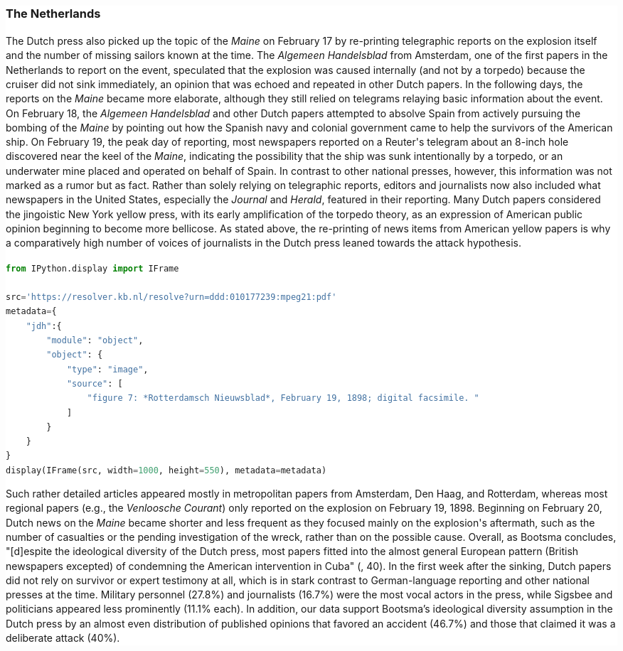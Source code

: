 

### The Netherlands


The Dutch press also picked up the topic of the *Maine* on February 17 by re-printing telegraphic reports on the explosion itself and the number of missing sailors known at the time. The *Algemeen Handelsblad* from Amsterdam, one of the first papers in the Netherlands to report on the event, speculated that the explosion was caused internally (and not by a torpedo) because the cruiser did not sink immediately, an opinion that was echoed and repeated in other Dutch papers. In the following days, the reports on the *Maine* became more elaborate, although they still relied on telegrams relaying basic information about the event. On February 18, the *Algemeen Handelsblad* and other Dutch papers attempted to absolve Spain from actively pursuing the bombing of the *Maine* by pointing out how the Spanish navy and colonial government came to help the survivors of the American ship. On February 19, the peak day of reporting, most newspapers reported on a Reuter's telegram about an 8-inch hole discovered near the keel of the *Maine*, indicating the possibility that the ship was sunk intentionally by a torpedo, or an underwater mine placed and operated on behalf of Spain. In contrast to other national presses, however, this information was not marked as a rumor but as fact. Rather than solely relying on telegraphic reports, editors and journalists now also included what newspapers in the United States, especially the *Journal* and *Herald*, featured in their reporting. Many Dutch papers considered the jingoistic New York yellow press, with its early amplification of the torpedo theory, as an expression of American public opinion beginning to become more bellicose. As stated above, the re-printing of news items from American yellow papers is why a comparatively high number of voices of journalists in the Dutch press leaned towards the attack hypothesis.

```python description="Digital facsimile of Rotterdamsch Nieuwsblad, February 19, 1898" tags=["figure-7"]
from IPython.display import IFrame

src='https://resolver.kb.nl/resolve?urn=ddd:010177239:mpeg21:pdf'
metadata={
    "jdh":{
        "module": "object",
        "object": {
            "type": "image",
            "source": [
                "figure 7: *Rotterdamsch Nieuwsblad*, February 19, 1898; digital facsimile. "
            ]
        }
    }
}
display(IFrame(src, width=1000, height=550), metadata=metadata)
```


Such rather detailed articles appeared mostly in metropolitan papers from Amsterdam, Den Haag, and Rotterdam, whereas most regional papers (e.g., the *Venloosche Courant*) only reported on the explosion on February 19, 1898. Beginning on February 20, Dutch news on the *Maine* became shorter and less frequent as they focused mainly on the explosion's aftermath, such as the number of casualties or the pending investigation of the wreck, rather than on the possible cause. Overall, as Bootsma concludes, "[d]espite the ideological diversity of the Dutch press, most papers fitted into the almost general European pattern (British newspapers excepted) of condemning the American intervention in Cuba" (<cite data-cite="6095605/9BE9UPNJ"></cite>, 40). In the first week after the sinking, Dutch papers did not rely on survivor or expert testimony at all, which is in stark contrast to German-language reporting and other national presses at the time. Military personnel (27.8%) and journalists (16.7%) were the most vocal actors in the press, while Sigsbee and politicians appeared less prominently (11.1% each). In addition, our data support Bootsma’s ideological diversity assumption in the Dutch press by an almost even distribution of published opinions that favored an accident (46.7%) and those that claimed it was a deliberate attack (40%).
